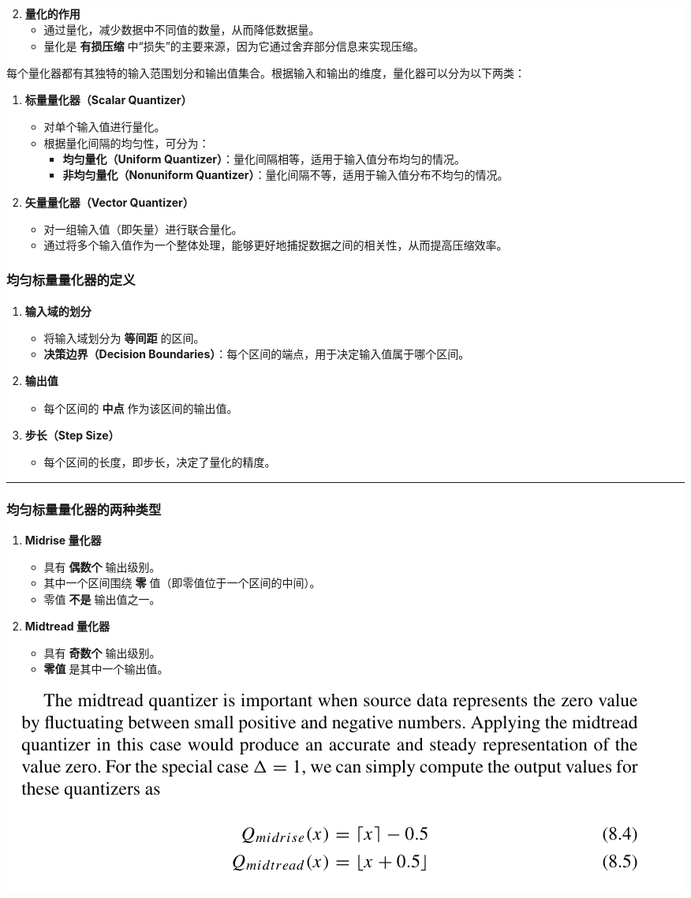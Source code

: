 2. **量化的作用**  
   - 通过量化，减少数据中不同值的数量，从而降低数据量。  
   - 量化是 **有损压缩** 中“损失”的主要来源，因为它通过舍弃部分信息来实现压缩。  

每个量化器都有其独特的输入范围划分和输出值集合。根据输入和输出的维度，量化器可以分为以下两类：

1. **标量量化器（Scalar Quantizer）**  
   - 对单个输入值进行量化。  
   - 根据量化间隔的均匀性，可分为：  
       - **均匀量化（Uniform Quantizer）**：量化间隔相等，适用于输入值分布均匀的情况。  
       - **非均匀量化（Nonuniform Quantizer）**：量化间隔不等，适用于输入值分布不均匀的情况。  

2. **矢量量化器（Vector Quantizer）**  
   - 对一组输入值（即矢量）进行联合量化。  
   - 通过将多个输入值作为一个整体处理，能够更好地捕捉数据之间的相关性，从而提高压缩效率。  

### **均匀标量量化器的定义**

1. **输入域的划分**  
   - 将输入域划分为 **等间距** 的区间。  
   - **决策边界（Decision Boundaries）**：每个区间的端点，用于决定输入值属于哪个区间。  

2. **输出值**  
   - 每个区间的 **中点** 作为该区间的输出值。  

3. **步长（Step Size）**  
   - 每个区间的长度，即步长，决定了量化的精度。  

---

### **均匀标量量化器的两种类型**

1. **Midrise 量化器**  
   - 具有 **偶数个** 输出级别。  
   - 其中一个区间围绕 **零** 值（即零值位于一个区间的中间）。  
   - 零值 **不是** 输出值之一。  

2. **Midtread 量化器**  
   - 具有 **奇数个** 输出级别。  
   - **零值** 是其中一个输出值。  

![alt text](images/image-92.png)
